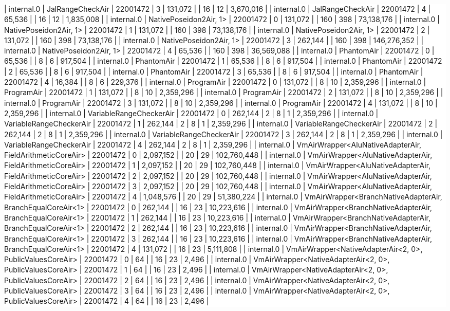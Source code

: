 | internal.0 | JalRangeCheckAir | 22001472 | 3 | 131,072 |  | 16 | 12 | 3,670,016 | 
| internal.0 | JalRangeCheckAir | 22001472 | 4 | 65,536 |  | 16 | 12 | 1,835,008 | 
| internal.0 | NativePoseidon2Air<BabyBearParameters>, 1> | 22001472 | 0 | 131,072 |  | 160 | 398 | 73,138,176 | 
| internal.0 | NativePoseidon2Air<BabyBearParameters>, 1> | 22001472 | 1 | 131,072 |  | 160 | 398 | 73,138,176 | 
| internal.0 | NativePoseidon2Air<BabyBearParameters>, 1> | 22001472 | 2 | 131,072 |  | 160 | 398 | 73,138,176 | 
| internal.0 | NativePoseidon2Air<BabyBearParameters>, 1> | 22001472 | 3 | 262,144 |  | 160 | 398 | 146,276,352 | 
| internal.0 | NativePoseidon2Air<BabyBearParameters>, 1> | 22001472 | 4 | 65,536 |  | 160 | 398 | 36,569,088 | 
| internal.0 | PhantomAir | 22001472 | 0 | 65,536 |  | 8 | 6 | 917,504 | 
| internal.0 | PhantomAir | 22001472 | 1 | 65,536 |  | 8 | 6 | 917,504 | 
| internal.0 | PhantomAir | 22001472 | 2 | 65,536 |  | 8 | 6 | 917,504 | 
| internal.0 | PhantomAir | 22001472 | 3 | 65,536 |  | 8 | 6 | 917,504 | 
| internal.0 | PhantomAir | 22001472 | 4 | 16,384 |  | 8 | 6 | 229,376 | 
| internal.0 | ProgramAir | 22001472 | 0 | 131,072 |  | 8 | 10 | 2,359,296 | 
| internal.0 | ProgramAir | 22001472 | 1 | 131,072 |  | 8 | 10 | 2,359,296 | 
| internal.0 | ProgramAir | 22001472 | 2 | 131,072 |  | 8 | 10 | 2,359,296 | 
| internal.0 | ProgramAir | 22001472 | 3 | 131,072 |  | 8 | 10 | 2,359,296 | 
| internal.0 | ProgramAir | 22001472 | 4 | 131,072 |  | 8 | 10 | 2,359,296 | 
| internal.0 | VariableRangeCheckerAir | 22001472 | 0 | 262,144 | 2 | 8 | 1 | 2,359,296 | 
| internal.0 | VariableRangeCheckerAir | 22001472 | 1 | 262,144 | 2 | 8 | 1 | 2,359,296 | 
| internal.0 | VariableRangeCheckerAir | 22001472 | 2 | 262,144 | 2 | 8 | 1 | 2,359,296 | 
| internal.0 | VariableRangeCheckerAir | 22001472 | 3 | 262,144 | 2 | 8 | 1 | 2,359,296 | 
| internal.0 | VariableRangeCheckerAir | 22001472 | 4 | 262,144 | 2 | 8 | 1 | 2,359,296 | 
| internal.0 | VmAirWrapper<AluNativeAdapterAir, FieldArithmeticCoreAir> | 22001472 | 0 | 2,097,152 |  | 20 | 29 | 102,760,448 | 
| internal.0 | VmAirWrapper<AluNativeAdapterAir, FieldArithmeticCoreAir> | 22001472 | 1 | 2,097,152 |  | 20 | 29 | 102,760,448 | 
| internal.0 | VmAirWrapper<AluNativeAdapterAir, FieldArithmeticCoreAir> | 22001472 | 2 | 2,097,152 |  | 20 | 29 | 102,760,448 | 
| internal.0 | VmAirWrapper<AluNativeAdapterAir, FieldArithmeticCoreAir> | 22001472 | 3 | 2,097,152 |  | 20 | 29 | 102,760,448 | 
| internal.0 | VmAirWrapper<AluNativeAdapterAir, FieldArithmeticCoreAir> | 22001472 | 4 | 1,048,576 |  | 20 | 29 | 51,380,224 | 
| internal.0 | VmAirWrapper<BranchNativeAdapterAir, BranchEqualCoreAir<1> | 22001472 | 0 | 262,144 |  | 16 | 23 | 10,223,616 | 
| internal.0 | VmAirWrapper<BranchNativeAdapterAir, BranchEqualCoreAir<1> | 22001472 | 1 | 262,144 |  | 16 | 23 | 10,223,616 | 
| internal.0 | VmAirWrapper<BranchNativeAdapterAir, BranchEqualCoreAir<1> | 22001472 | 2 | 262,144 |  | 16 | 23 | 10,223,616 | 
| internal.0 | VmAirWrapper<BranchNativeAdapterAir, BranchEqualCoreAir<1> | 22001472 | 3 | 262,144 |  | 16 | 23 | 10,223,616 | 
| internal.0 | VmAirWrapper<BranchNativeAdapterAir, BranchEqualCoreAir<1> | 22001472 | 4 | 131,072 |  | 16 | 23 | 5,111,808 | 
| internal.0 | VmAirWrapper<NativeAdapterAir<2, 0>, PublicValuesCoreAir> | 22001472 | 0 | 64 |  | 16 | 23 | 2,496 | 
| internal.0 | VmAirWrapper<NativeAdapterAir<2, 0>, PublicValuesCoreAir> | 22001472 | 1 | 64 |  | 16 | 23 | 2,496 | 
| internal.0 | VmAirWrapper<NativeAdapterAir<2, 0>, PublicValuesCoreAir> | 22001472 | 2 | 64 |  | 16 | 23 | 2,496 | 
| internal.0 | VmAirWrapper<NativeAdapterAir<2, 0>, PublicValuesCoreAir> | 22001472 | 3 | 64 |  | 16 | 23 | 2,496 | 
| internal.0 | VmAirWrapper<NativeAdapterAir<2, 0>, PublicValuesCoreAir> | 22001472 | 4 | 64 |  | 16 | 23 | 2,496 | 